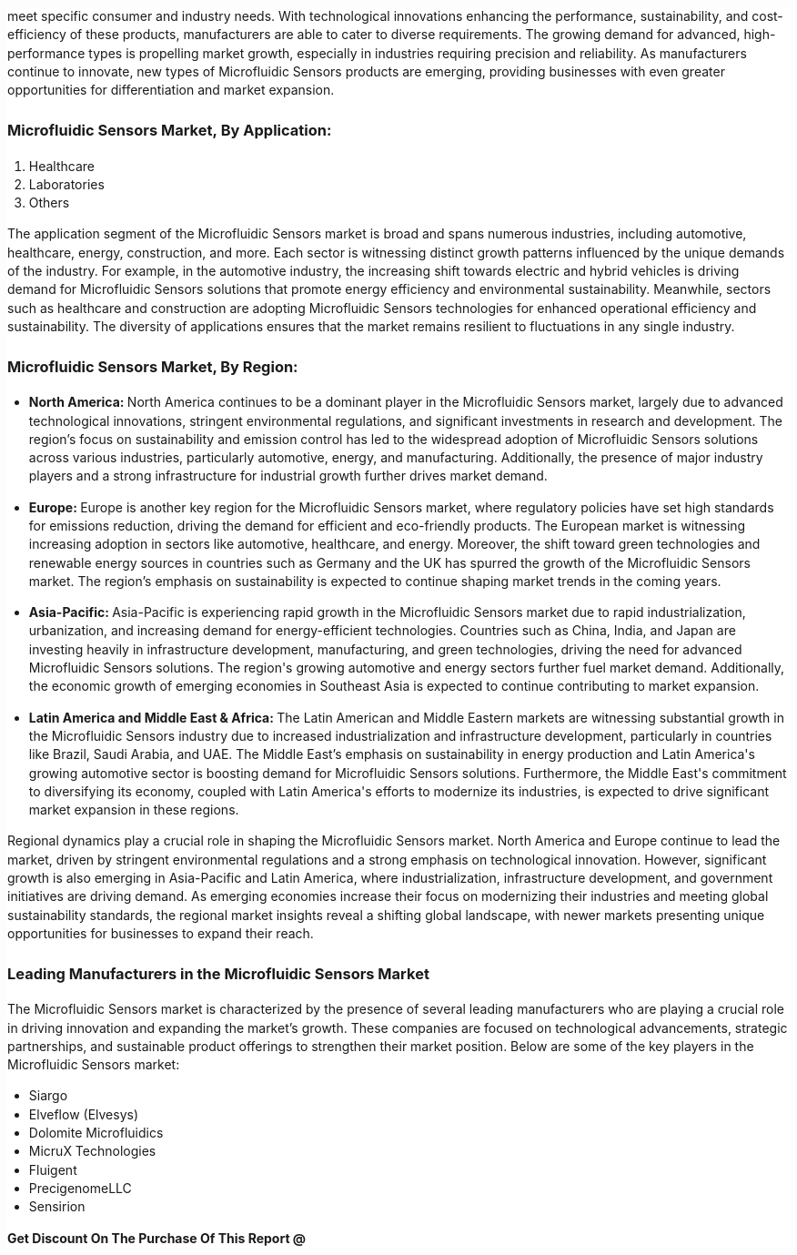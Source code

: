meet specific consumer and industry needs. With technological innovations enhancing the performance, sustainability, and cost-efficiency of these products, manufacturers are able to cater to diverse requirements. The growing demand for advanced, high-performance types is propelling market growth, especially in industries requiring precision and reliability. As manufacturers continue to innovate, new types of Microfluidic Sensors products are emerging, providing businesses with even greater opportunities for differentiation and market expansion.</p><h3>Microfluidic Sensors Market,&nbsp;By Application:</h3><ol><li>Healthcare<li> Laboratories<li> Others</li></ol><p>The application segment of the Microfluidic Sensors market is broad and spans numerous industries, including automotive, healthcare, energy, construction, and more. Each sector is witnessing distinct growth patterns influenced by the unique demands of the industry. For example, in the automotive industry, the increasing shift towards electric and hybrid vehicles is driving demand for Microfluidic Sensors solutions that promote energy efficiency and environmental sustainability. Meanwhile, sectors such as healthcare and construction are adopting Microfluidic Sensors technologies for enhanced operational efficiency and sustainability. The diversity of applications ensures that the market remains resilient to fluctuations in any single industry.</p><h3>Microfluidic Sensors Market, By Region:</h3><ul><li><p><strong>North America:&nbsp;</strong>North America continues to be a dominant player in the Microfluidic Sensors market, largely due to advanced technological innovations, stringent environmental regulations, and significant investments in research and development. The region&rsquo;s focus on sustainability and emission control has led to the widespread adoption of Microfluidic Sensors solutions across various industries, particularly automotive, energy, and manufacturing. Additionally, the presence of major industry players and a strong infrastructure for industrial growth further drives market demand.</p></li><li><p><strong><strong>Europe:&nbsp;</strong></strong>Europe is another key region for the Microfluidic Sensors market, where regulatory policies have set high standards for emissions reduction, driving the demand for efficient and eco-friendly products. The European market is witnessing increasing adoption in sectors like automotive, healthcare, and energy. Moreover, the shift toward green technologies and renewable energy sources in countries such as Germany and the UK has spurred the growth of the Microfluidic Sensors market. The region&rsquo;s emphasis on sustainability is expected to continue shaping market trends in the coming years.</p></li><li><p><strong><strong>Asia-Pacific:&nbsp;</strong></strong>Asia-Pacific is experiencing rapid growth in the Microfluidic Sensors market due to rapid industrialization, urbanization, and increasing demand for energy-efficient technologies. Countries such as China, India, and Japan are investing heavily in infrastructure development, manufacturing, and green technologies, driving the need for advanced Microfluidic Sensors solutions. The region's growing automotive and energy sectors further fuel market demand. Additionally, the economic growth of emerging economies in Southeast Asia is expected to continue contributing to market expansion.</p></li><li><p><strong><strong>Latin America and Middle East &amp; Africa:&nbsp;</strong></strong>The Latin American and Middle Eastern markets are witnessing substantial growth in the Microfluidic Sensors industry due to increased industrialization and infrastructure development, particularly in countries like Brazil, Saudi Arabia, and UAE. The Middle East&rsquo;s emphasis on sustainability in energy production and Latin America's growing automotive sector is boosting demand for Microfluidic Sensors solutions. Furthermore, the Middle East's commitment to diversifying its economy, coupled with Latin America's efforts to modernize its industries, is expected to drive significant market expansion in these regions.</p></li></ul><p>Regional dynamics play a crucial role in shaping the Microfluidic Sensors market. North America and Europe continue to lead the market, driven by stringent environmental regulations and a strong emphasis on technological innovation. However, significant growth is also emerging in Asia-Pacific and Latin America, where industrialization, infrastructure development, and government initiatives are driving demand. As emerging economies increase their focus on modernizing their industries and meeting global sustainability standards, the regional market insights reveal a shifting global landscape, with newer markets presenting unique opportunities for businesses to expand their reach.</p><h3><strong>Leading Manufacturers in the Microfluidic Sensors Market</strong></h3><p>The Microfluidic Sensors market is characterized by the presence of several leading manufacturers who are playing a crucial role in driving innovation and expanding the market&rsquo;s growth. These companies are focused on technological advancements, strategic partnerships, and sustainable product offerings to strengthen their market position. Below are some of the key players in the Microfluidic Sensors market:</p></div><div class="article-main__content" data-test-id="publishing-text-block"><ul><li><span class="">Siargo<li>Elveflow (Elvesys)<li>Dolomite Microfluidics<li>MicruX Technologies<li>Fluigent<li>PrecigenomeLLC<li>Sensirion</span></li></ul></div><div class="article-main__content" data-test-id="publishing-text-block"><p><span class="font-[700]"><strong>Get Discount On The Purchase Of This Report @</strong>